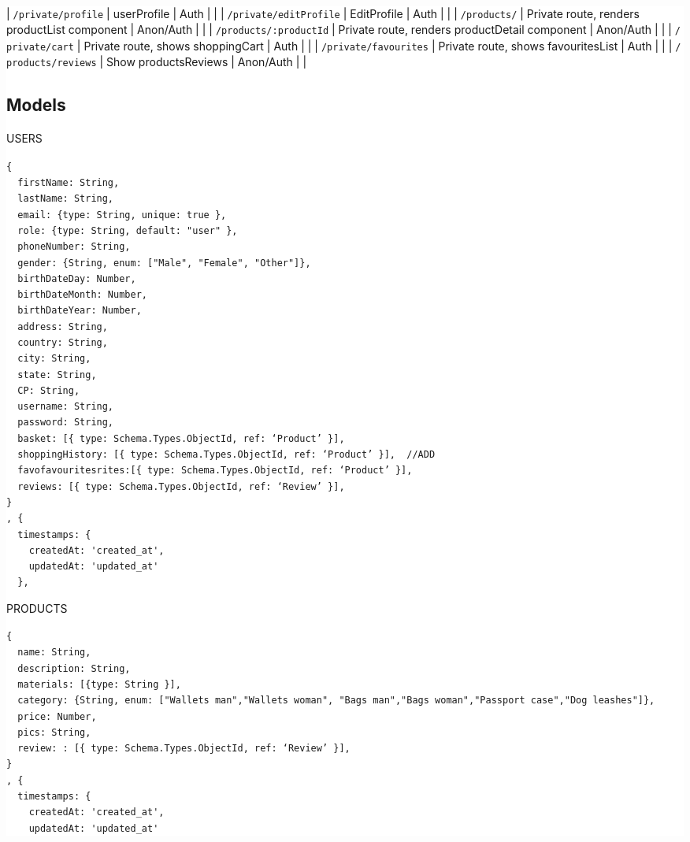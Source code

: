 | `/private/profile`     | userProfile                                    | Auth        |                                                                                                                                                             |
| `/private/editProfile` | EditProfile                                    | Auth        |                                                                                                                                                             |
| `/products/`           | Private route, renders productList component   | Anon/Auth   |                                                                                                                                                             |
| `/products/:productId` | Private route, renders productDetail component | Anon/Auth   |                                                                                                                                                             |
| `/private/cart`        | Private route, shows shoppingCart              | Auth        |                                                                                                                                                             |
| `/private/favourites`  | Private route, shows favouritesList            | Auth        |                                                                                                                                                             |
| `/products/reviews`    | Show productsReviews                           | Anon/Auth   |                                                                                                                                                             |

##

## Models

USERS

```
{
  firstName: String,
  lastName: String,
  email: {type: String, unique: true },
  role: {type: String, default: "user" },
  phoneNumber: String,
  gender: {String, enum: ["Male", "Female", "Other"]},
  birthDateDay: Number,
  birthDateMonth: Number,
  birthDateYear: Number,
  address: String,
  country: String,
  city: String,
  state: String,
  CP: String,
  username: String,
  password: String,
  basket: [{ type: Schema.Types.ObjectId, ref: ‘Product’ }],
  shoppingHistory: [{ type: Schema.Types.ObjectId, ref: ‘Product’ }],  //ADD
  favofavouritesrites:[{ type: Schema.Types.ObjectId, ref: ‘Product’ }],
  reviews: [{ type: Schema.Types.ObjectId, ref: ‘Review’ }],
}
, {
  timestamps: {
    createdAt: 'created_at',
    updatedAt: 'updated_at'
  },
```

PRODUCTS

```
{
  name: String,
  description: String,
  materials: [{type: String }],
  category: {String, enum: ["Wallets man","Wallets woman", "Bags man","Bags woman","Passport case","Dog leashes"]},
  price: Number,
  pics: String,
  review: : [{ type: Schema.Types.ObjectId, ref: ‘Review’ }],
}
, {
  timestamps: {
    createdAt: 'created_at',
    updatedAt: 'updated_at'
```